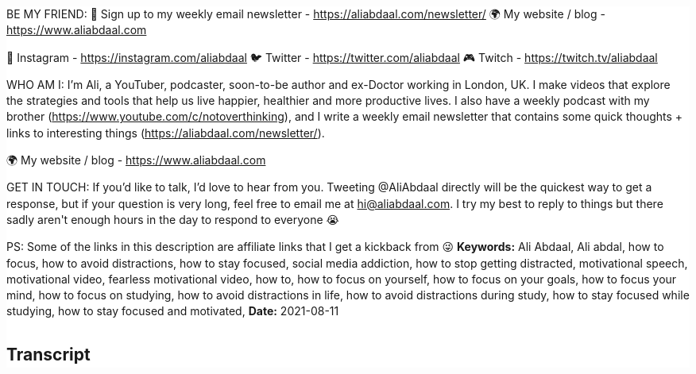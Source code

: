 BE MY FRIEND:
💌  Sign up to my weekly email newsletter - https://aliabdaal.com/newsletter/
🌍  My website / blog - https://www.aliabdaal.com 
 
📸  Instagram - https://instagram.com/aliabdaal
🐦  Twitter - https://twitter.com/aliabdaal
🎮  Twitch - https://twitch.tv/aliabdaal

WHO AM I:
I’m Ali, a YouTuber, podcaster, soon-to-be author and ex-Doctor working in London, UK. I make videos that explore the strategies and tools that help us live happier, healthier and more productive lives. I also have a weekly podcast with my brother (https://www.youtube.com/c/notoverthinking), and I write a weekly email newsletter that contains some quick thoughts + links to interesting things (https://aliabdaal.com/newsletter/).

🌍  My website / blog - https://www.aliabdaal.com 

GET IN TOUCH:
If you’d like to talk, I’d love to hear from you. Tweeting @AliAbdaal directly will be the quickest way to get a response, but if your question is very long, feel free to email me at hi@aliabdaal.com. I try my best to reply to things but there sadly aren't enough hours in the day to respond to everyone 😭

PS: Some of the links in this description are affiliate links that I get a kickback from 😜
**Keywords:** Ali Abdaal, Ali abdal, how to focus, how to avoid distractions, how to stay focused, social media addiction, how to stop getting distracted, motivational speech, motivational video, fearless motivational video, how to, how to focus on yourself, how to focus on your goals, how to focus your mind, how to focus on studying, how to avoid distractions in life, how to avoid distractions during study, how to stay focused while studying, how to stay focused and motivated, 
**Date:** 2021-08-11

## Transcript